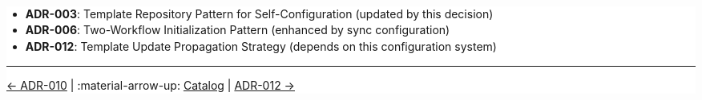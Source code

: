 - **ADR-003**: Template Repository Pattern for Self-Configuration (updated by this decision)
- **ADR-006**: Two-Workflow Initialization Pattern (enhanced by sync configuration)
- **ADR-012**: Template Update Propagation Strategy (depends on this configuration system)
---

[← ADR-010](010-yaml-safe-shell-scripting.md) | :material-arrow-up: [Catalog](index.md) | [ADR-012 →](012-template-update-propagation-strategy.md)

